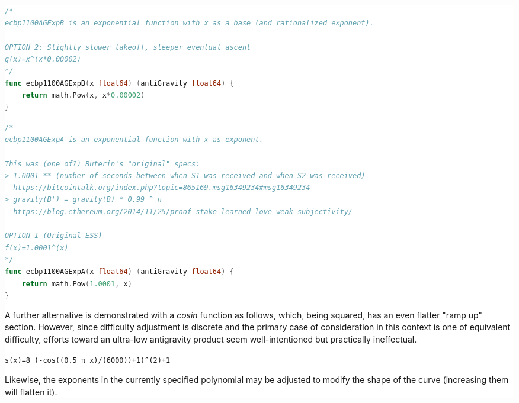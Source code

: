```go
/*
ecbp1100AGExpB is an exponential function with x as a base (and rationalized exponent).

OPTION 2: Slightly slower takeoff, steeper eventual ascent
g(x)=x^(x*0.00002)
*/
func ecbp1100AGExpB(x float64) (antiGravity float64) {
	return math.Pow(x, x*0.00002)
}
```

```go
/*
ecbp1100AGExpA is an exponential function with x as exponent.

This was (one of?) Buterin's "original" specs:
> 1.0001 ** (number of seconds between when S1 was received and when S2 was received)
- https://bitcointalk.org/index.php?topic=865169.msg16349234#msg16349234
> gravity(B') = gravity(B) * 0.99 ^ n
- https://blog.ethereum.org/2014/11/25/proof-stake-learned-love-weak-subjectivity/

OPTION 1 (Original ESS)
f(x)=1.0001^(x)
*/
func ecbp1100AGExpA(x float64) (antiGravity float64) {
	return math.Pow(1.0001, x)
}
```

A further alternative is demonstrated with a _cosin_ function as follows, which, being squared, has an even flatter "ramp up" section. However, since difficulty adjustment is discrete and the
primary case of consideration in this context is one of equivalent difficulty, efforts toward an ultra-low
antigravity product seem well-intentioned but practically ineffectual.

```
s(x)=8 (-cos((0.5 π x)/(6000))+1)^(2)+1
```

Likewise, the exponents in the currently specified polynomial may be adjusted to modify the shape of the curve (increasing them will flatten it).

